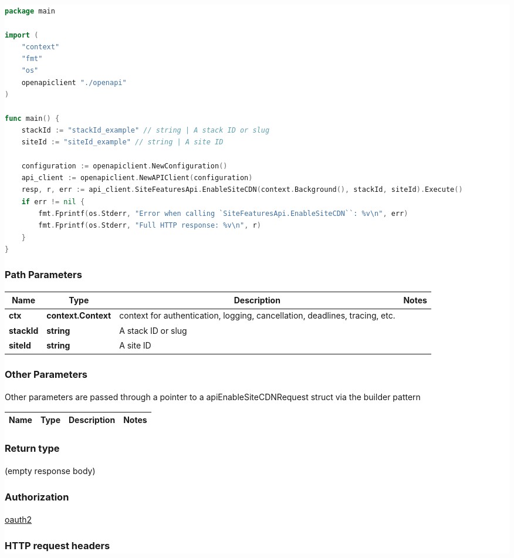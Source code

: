 ```go
package main

import (
    "context"
    "fmt"
    "os"
    openapiclient "./openapi"
)

func main() {
    stackId := "stackId_example" // string | A stack ID or slug
    siteId := "siteId_example" // string | A site ID

    configuration := openapiclient.NewConfiguration()
    api_client := openapiclient.NewAPIClient(configuration)
    resp, r, err := api_client.SiteFeaturesApi.EnableSiteCDN(context.Background(), stackId, siteId).Execute()
    if err != nil {
        fmt.Fprintf(os.Stderr, "Error when calling `SiteFeaturesApi.EnableSiteCDN``: %v\n", err)
        fmt.Fprintf(os.Stderr, "Full HTTP response: %v\n", r)
    }
}
```

### Path Parameters


Name | Type | Description  | Notes
------------- | ------------- | ------------- | -------------
**ctx** | **context.Context** | context for authentication, logging, cancellation, deadlines, tracing, etc.
**stackId** | **string** | A stack ID or slug | 
**siteId** | **string** | A site ID | 

### Other Parameters

Other parameters are passed through a pointer to a apiEnableSiteCDNRequest struct via the builder pattern


Name | Type | Description  | Notes
------------- | ------------- | ------------- | -------------



### Return type

 (empty response body)

### Authorization

[oauth2](../README.md#oauth2)

### HTTP request headers
